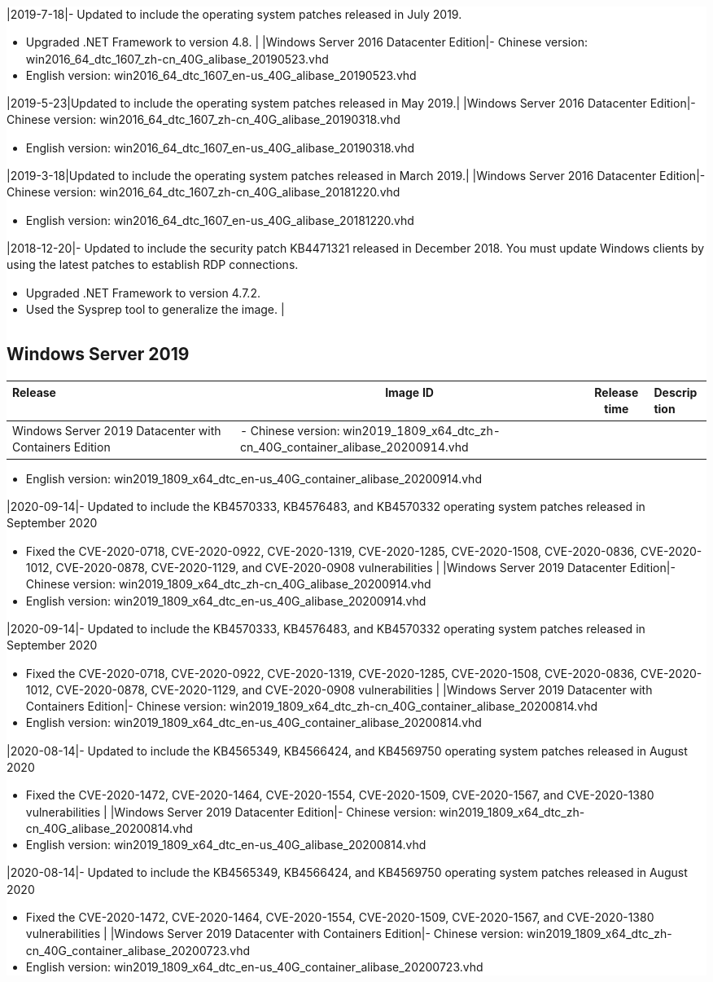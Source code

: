 |2019-7-18|-   Updated to include the operating system patches released in July 2019.
-   Upgraded .NET Framework to version 4.8. |
|Windows Server 2016 Datacenter Edition|-   Chinese version: win2016\_64\_dtc\_1607\_zh-cn\_40G\_alibase\_20190523.vhd
-   English version: win2016\_64\_dtc\_1607\_en-us\_40G\_alibase\_20190523.vhd

|2019-5-23|Updated to include the operating system patches released in May 2019.|
|Windows Server 2016 Datacenter Edition|-   Chinese version: win2016\_64\_dtc\_1607\_zh-cn\_40G\_alibase\_20190318.vhd
-   English version: win2016\_64\_dtc\_1607\_en-us\_40G\_alibase\_20190318.vhd

|2019-3-18|Updated to include the operating system patches released in March 2019.|
|Windows Server 2016 Datacenter Edition|-   Chinese version: win2016\_64\_dtc\_1607\_zh-cn\_40G\_alibase\_20181220.vhd
-   English version: win2016\_64\_dtc\_1607\_en-us\_40G\_alibase\_20181220.vhd

|2018-12-20|-   Updated to include the security patch KB4471321 released in December 2018. You must update Windows clients by using the latest patches to establish RDP connections.
-   Upgraded .NET Framework to version 4.7.2.
-   Used the Sysprep tool to generalize the image. |

## Windows Server 2019

|Release|Image ID|Release time|Description|
|:------|--------|------------|:----------|
|Windows Server 2019 Datacenter with Containers Edition|-   Chinese version: win2019\_1809\_x64\_dtc\_zh-cn\_40G\_container\_alibase\_20200914.vhd
-   English version: win2019\_1809\_x64\_dtc\_en-us\_40G\_container\_alibase\_20200914.vhd

|2020-09-14|-   Updated to include the KB4570333, KB4576483, and KB4570332 operating system patches released in September 2020
-   Fixed the CVE-2020-0718, CVE-2020-0922, CVE-2020-1319, CVE-2020-1285, CVE-2020-1508, CVE-2020-0836, CVE-2020-1012, CVE-2020-0878, CVE-2020-1129, and CVE-2020-0908 vulnerabilities |
|Windows Server 2019 Datacenter Edition|-   Chinese version: win2019\_1809\_x64\_dtc\_zh-cn\_40G\_alibase\_20200914.vhd
-   English version: win2019\_1809\_x64\_dtc\_en-us\_40G\_alibase\_20200914.vhd

|2020-09-14|-   Updated to include the KB4570333, KB4576483, and KB4570332 operating system patches released in September 2020
-   Fixed the CVE-2020-0718, CVE-2020-0922, CVE-2020-1319, CVE-2020-1285, CVE-2020-1508, CVE-2020-0836, CVE-2020-1012, CVE-2020-0878, CVE-2020-1129, and CVE-2020-0908 vulnerabilities |
|Windows Server 2019 Datacenter with Containers Edition|-   Chinese version: win2019\_1809\_x64\_dtc\_zh-cn\_40G\_container\_alibase\_20200814.vhd
-   English version: win2019\_1809\_x64\_dtc\_en-us\_40G\_container\_alibase\_20200814.vhd

|2020-08-14|-   Updated to include the KB4565349, KB4566424, and KB4569750 operating system patches released in August 2020
-   Fixed the CVE-2020-1472, CVE-2020-1464, CVE-2020-1554, CVE-2020-1509, CVE-2020-1567, and CVE-2020-1380 vulnerabilities |
|Windows Server 2019 Datacenter Edition|-   Chinese version: win2019\_1809\_x64\_dtc\_zh-cn\_40G\_alibase\_20200814.vhd
-   English version: win2019\_1809\_x64\_dtc\_en-us\_40G\_alibase\_20200814.vhd

|2020-08-14|-   Updated to include the KB4565349, KB4566424, and KB4569750 operating system patches released in August 2020
-   Fixed the CVE-2020-1472, CVE-2020-1464, CVE-2020-1554, CVE-2020-1509, CVE-2020-1567, and CVE-2020-1380 vulnerabilities |
|Windows Server 2019 Datacenter with Containers Edition|-   Chinese version: win2019\_1809\_x64\_dtc\_zh-cn\_40G\_container\_alibase\_20200723.vhd
-   English version: win2019\_1809\_x64\_dtc\_en-us\_40G\_container\_alibase\_20200723.vhd
